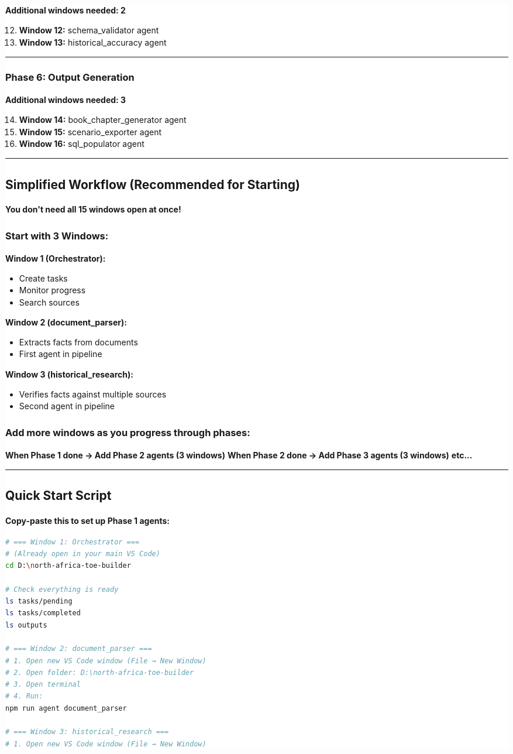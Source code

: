 **Additional windows needed: 2**

12. **Window 12:** schema_validator agent
13. **Window 13:** historical_accuracy agent

---

### **Phase 6: Output Generation**

**Additional windows needed: 3**

14. **Window 14:** book_chapter_generator agent
15. **Window 15:** scenario_exporter agent
16. **Window 16:** sql_populator agent

---

## Simplified Workflow (Recommended for Starting)

**You don't need all 15 windows open at once!**

### Start with 3 Windows:

**Window 1 (Orchestrator):**
- Create tasks
- Monitor progress
- Search sources

**Window 2 (document_parser):**
- Extracts facts from documents
- First agent in pipeline

**Window 3 (historical_research):**
- Verifies facts against multiple sources
- Second agent in pipeline

### Add more windows as you progress through phases:

**When Phase 1 done → Add Phase 2 agents (3 windows)**
**When Phase 2 done → Add Phase 3 agents (3 windows)**
**etc...**

---

## Quick Start Script

**Copy-paste this to set up Phase 1 agents:**

```bash
# === Window 1: Orchestrator ===
# (Already open in your main VS Code)
cd D:\north-africa-toe-builder

# Check everything is ready
ls tasks/pending
ls tasks/completed
ls outputs

# === Window 2: document_parser ===
# 1. Open new VS Code window (File → New Window)
# 2. Open folder: D:\north-africa-toe-builder
# 3. Open terminal
# 4. Run:
npm run agent document_parser

# === Window 3: historical_research ===
# 1. Open new VS Code window (File → New Window)
```